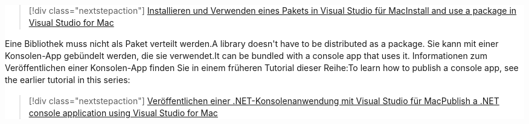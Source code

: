> [!div class="nextstepaction"]
> [<span data-ttu-id="a52f3-220">Installieren und Verwenden eines Pakets in Visual Studio für Mac</span><span class="sxs-lookup"><span data-stu-id="a52f3-220">Install and use a package in Visual Studio for Mac</span></span>](/nuget/quickstart/install-and-use-a-package-in-visual-studio-mac)

<span data-ttu-id="a52f3-221">Eine Bibliothek muss nicht als Paket verteilt werden.</span><span class="sxs-lookup"><span data-stu-id="a52f3-221">A library doesn't have to be distributed as a package.</span></span> <span data-ttu-id="a52f3-222">Sie kann mit einer Konsolen-App gebündelt werden, die sie verwendet.</span><span class="sxs-lookup"><span data-stu-id="a52f3-222">It can be bundled with a console app that uses it.</span></span> <span data-ttu-id="a52f3-223">Informationen zum Veröffentlichen einer Konsolen-App finden Sie in einem früheren Tutorial dieser Reihe:</span><span class="sxs-lookup"><span data-stu-id="a52f3-223">To learn how to publish a console app, see the earlier tutorial in this series:</span></span>

> [!div class="nextstepaction"]
> [<span data-ttu-id="a52f3-224">Veröffentlichen einer .NET-Konsolenanwendung mit Visual Studio für Mac</span><span class="sxs-lookup"><span data-stu-id="a52f3-224">Publish a .NET console application using Visual Studio for Mac</span></span>](publishing-with-visual-studio-mac.md)
